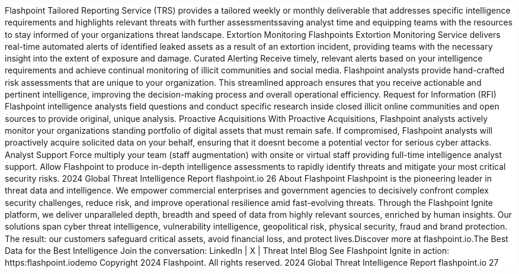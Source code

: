 Flashpoint Tailored Reporting Service (TRS) provides a tailored weekly or monthly deliverable that addresses 
specific intelligence requirements and highlights relevant threats with further assessmentssaving analyst 
time and equipping teams with the resources to stay informed of your organizations threat landscape.
Extortion Monitoring
Flashpoints Extortion Monitoring Service delivers real\-time automated alerts of identified leaked assets as 
a result of an extortion incident, providing teams with the necessary insight into the extent of exposure and 
damage.
Curated Alerting
Receive timely, relevant alerts based on your intelligence requirements and achieve continual monitoring 
of illicit communities and social media. Flashpoint analysts provide hand\-crafted risk assessments that are 
unique to your organization. This streamlined approach ensures that you receive actionable and pertinent 
intelligence, improving the decision\-making process and overall operational efficiency. 
Request for Information (RFI)
Flashpoint intelligence analysts field questions and conduct specific research inside closed illicit online
communities and open sources to provide original, unique analysis.
Proactive Acquisitions
With Proactive Acquisitions, Flashpoint analysts actively monitor your organizations standing portfolio of 
digital assets that must remain safe. If compromised, Flashpoint analysts will proactively acquire solicited 
data on your behalf, ensuring that it doesnt become a potential vector for serious cyber attacks.
Analyst Support
Force multiply your team (staff augmentation) with onsite or virtual staff providing full\-time intelligence
analyst support. Allow Flashpoint to produce in\-depth intelligence assessments to rapidly identify threats
and mitigate your most critical security risks.
2024 Global Threat Intelligence Report
flashpoint.io
26
About Flashpoint 
Flashpoint is the pioneering leader in threat data and intelligence. We empower
commercial enterprises and government agencies to decisively confront complex 
security challenges, reduce risk, and improve operational resilience amid
fast\-evolving threats. Through the Flashpoint Ignite platform, we deliver unparalleled 
depth, breadth and speed of data from highly relevant sources, enriched by human 
insights. Our solutions span cyber threat intelligence, vulnerability intelligence,
geopolitical risk, physical security, fraud and brand protection. The result: our
customers safeguard critical assets, avoid financial loss, and protect lives.Discover more at flashpoint.io.The Best Data for
the Best Intelligence 
Join the conversation:
LinkedIn \| X \| Threat Intel Blog 
See Flashpoint Ignite in action:
https:flashpoint.iodemo 
Copyright 2024 Flashpoint. All rights reserved. 
2024 Global Threat Intelligence Report
flashpoint.io
27